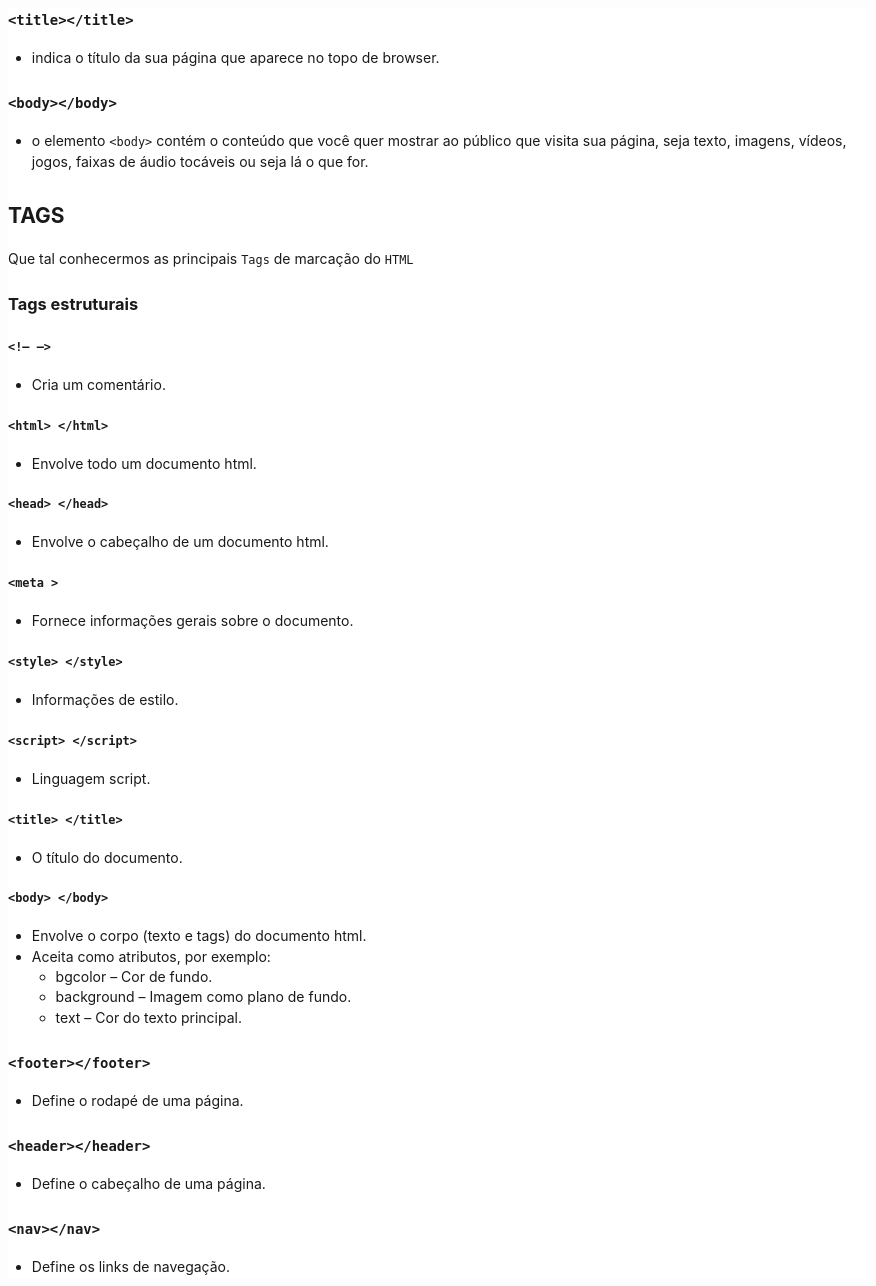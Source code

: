 ### `<title></title> `
- indica o título da sua página que aparece no topo de browser.

### `<body></body> `
- o elemento `<body>` contém o conteúdo que você quer mostrar ao público que visita sua página, seja texto, imagens, vídeos, jogos, faixas de áudio tocáveis ou seja lá o que for.


## TAGS

Que tal conhecermos as principais `Tags` de marcação do `HTML`


### Tags estruturais


#### `<!– –>`
- Cria um comentário.

#### `<html> </html>`
- Envolve todo um documento html.

#### `<head> </head>`
- Envolve o cabeçalho de um documento html.

#### `<meta >`
- Fornece informações gerais sobre o documento.

#### `<style> </style>`
- Informações de estilo.

#### `<script> </script>`
- Linguagem script.

#### `<title> </title>`
- O título do documento.

#### `<body> </body>`
- Envolve o corpo (texto e tags) do documento html.
- Aceita como atributos, por exemplo:
  - bgcolor – Cor de fundo.
  - background – Imagem como plano de fundo.
  - text – Cor do texto principal.

### `<footer></footer>`
- Define o rodapé de uma página.

### `<header></header>`
- Define o cabeçalho de uma página.

### `<nav></nav>`
- Define os links de navegação.

